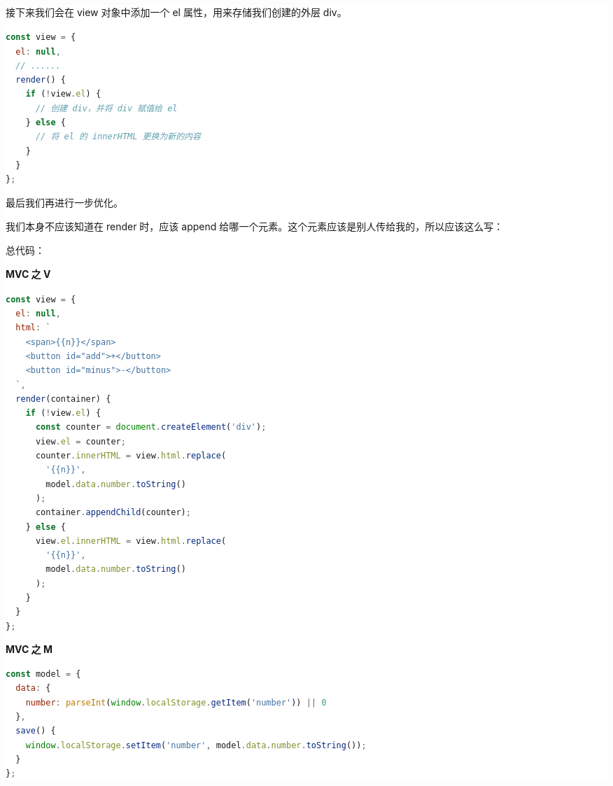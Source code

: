 接下来我们会在 view 对象中添加一个 el 属性，用来存储我们创建的外层 div。

```javascript
const view = {
  el: null,
  // ......
  render() {
    if (!view.el) {
      // 创建 div，并将 div 赋值给 el
    } else {
      // 将 el 的 innerHTML 更换为新的内容
    }
  }
};
```

最后我们再进行一步优化。

我们本身不应该知道在 render 时，应该 append 给哪一个元素。这个元素应该是别人传给我的，所以应该这么写：

总代码：

**MVC 之 V**

```javascript
const view = {
  el: null,
  html: `
    <span>{{n}}</span>
    <button id="add">+</button>
    <button id="minus">-</button>
  `,
  render(container) {
    if (!view.el) {
      const counter = document.createElement('div');
      view.el = counter;
      counter.innerHTML = view.html.replace(
        '{{n}}',
        model.data.number.toString()
      );
      container.appendChild(counter);
    } else {
      view.el.innerHTML = view.html.replace(
        '{{n}}',
        model.data.number.toString()
      );
    }
  }
};
```

**MVC 之 M**

```javascript
const model = {
  data: {
    number: parseInt(window.localStorage.getItem('number')) || 0
  },
  save() {
    window.localStorage.setItem('number', model.data.number.toString());
  }
};
```
